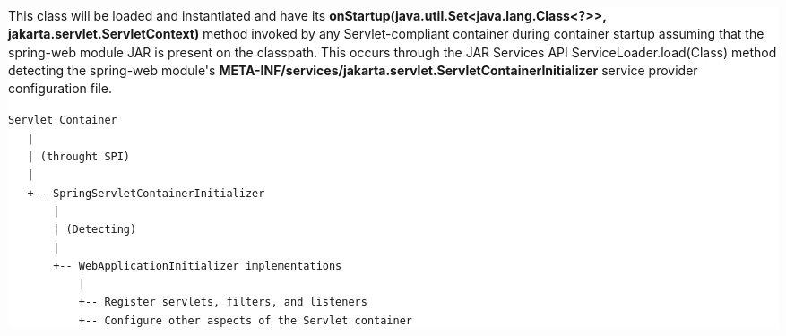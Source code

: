 This class will be loaded and instantiated and have its **onStartup(java.util.Set<java.lang.Class<?>>, jakarta.servlet.ServletContext)** method invoked by any Servlet-compliant container during container startup assuming that the spring-web module JAR is present on the classpath. This occurs through the JAR Services API ServiceLoader.load(Class) method detecting the spring-web module's **META-INF/services/jakarta.servlet.ServletContainerInitializer** service provider configuration file.

```text
Servlet Container
   |
   | (throught SPI)
   |
   +-- SpringServletContainerInitializer
       |
       | (Detecting)
       |
       +-- WebApplicationInitializer implementations
           |
           +-- Register servlets, filters, and listeners
           +-- Configure other aspects of the Servlet container
```
